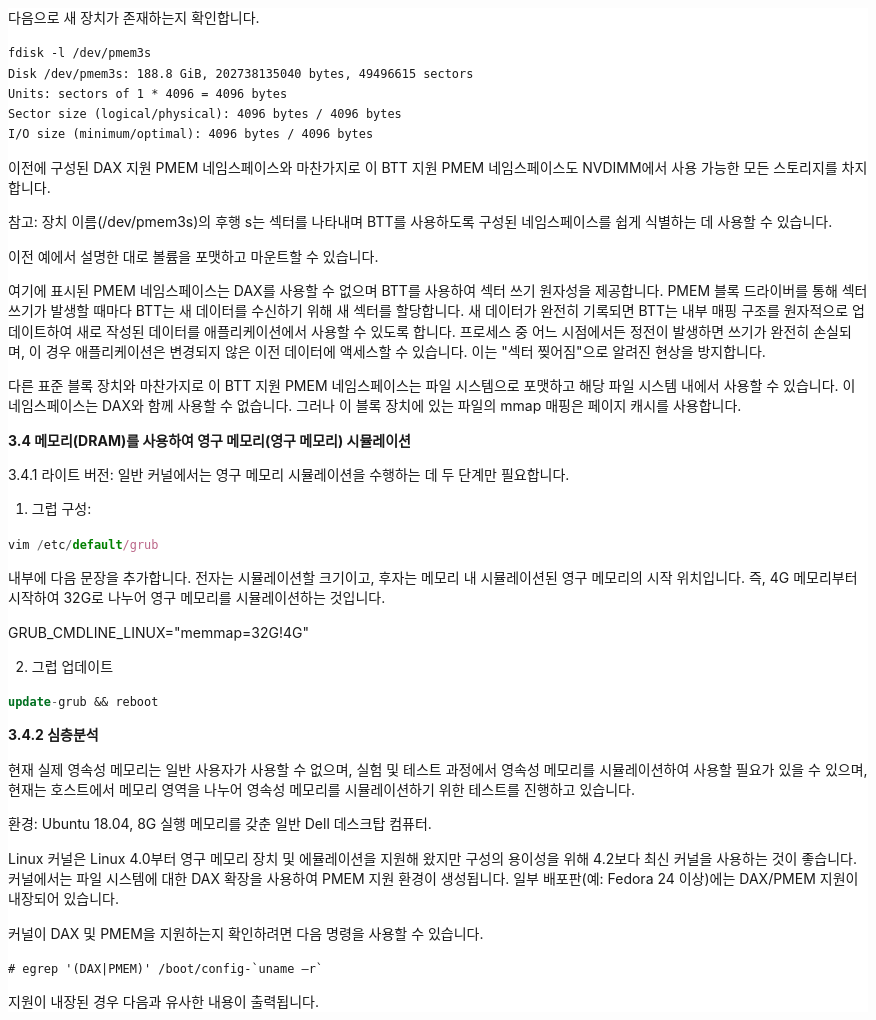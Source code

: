 다음으로 새 장치가 존재하는지 확인합니다.

```properties
fdisk -l /dev/pmem3s
Disk /dev/pmem3s: 188.8 GiB, 202738135040 bytes, 49496615 sectors
Units: sectors of 1 * 4096 = 4096 bytes
Sector size (logical/physical): 4096 bytes / 4096 bytes
I/O size (minimum/optimal): 4096 bytes / 4096 bytes
```

이전에 구성된 DAX 지원 PMEM 네임스페이스와 마찬가지로 이 BTT 지원 PMEM 네임스페이스도 NVDIMM에서 사용 가능한 모든 스토리지를 차지합니다.

참고: 장치 이름(/dev/pmem3s)의 후행 s는 섹터를 나타내며 BTT를 사용하도록 구성된 네임스페이스를 쉽게 식별하는 데 사용할 수 있습니다.

이전 예에서 설명한 대로 볼륨을 포맷하고 마운트할 수 있습니다.

여기에 표시된 PMEM 네임스페이스는 DAX를 사용할 수 없으며 BTT를 사용하여 섹터 쓰기 원자성을 제공합니다. PMEM 블록 드라이버를 통해 섹터 쓰기가 발생할 때마다 BTT는 새 데이터를 수신하기 위해 새 섹터를 할당합니다. 새 데이터가 완전히 기록되면 BTT는 내부 매핑 구조를 원자적으로 업데이트하여 새로 작성된 데이터를 애플리케이션에서 사용할 수 있도록 합니다. 프로세스 중 어느 시점에서든 정전이 발생하면 쓰기가 완전히 손실되며, 이 경우 애플리케이션은 변경되지 않은 이전 데이터에 액세스할 수 있습니다. 이는 "섹터 찢어짐"으로 알려진 현상을 방지합니다.

다른 표준 블록 장치와 마찬가지로 이 BTT 지원 PMEM 네임스페이스는 파일 시스템으로 포맷하고 해당 파일 시스템 내에서 사용할 수 있습니다. 이 네임스페이스는 DAX와 함께 사용할 수 없습니다. 그러나 이 블록 장치에 있는 파일의 mmap 매핑은 페이지 캐시를 사용합니다.

**3.4 메모리(DRAM)를 사용하여 영구 메모리(영구 메모리) 시뮬레이션**

3.4.1 라이트 버전: 일반 커널에서는 영구 메모리 시뮬레이션을 수행하는 데 두 단계만 필요합니다.

1) 그럽 구성:

```javascript
vim /etc/default/grub
```

내부에 다음 문장을 추가합니다. 전자는 시뮬레이션할 크기이고, 후자는 메모리 내 시뮬레이션된 영구 메모리의 시작 위치입니다. 즉, 4G 메모리부터 시작하여 32G로 나누어 영구 메모리를 시뮬레이션하는 것입니다.

GRUB_CMDLINE_LINUX="memmap=32G!4G"

2) 그럽 업데이트

```sql
update-grub && reboot
```

**3.4.2 심층분석**

현재 실제 영속성 메모리는 일반 사용자가 사용할 수 없으며, 실험 및 테스트 과정에서 영속성 메모리를 시뮬레이션하여 사용할 필요가 있을 수 있으며, 현재는 호스트에서 메모리 영역을 나누어 영속성 메모리를 시뮬레이션하기 위한 테스트를 진행하고 있습니다.

환경: Ubuntu 18.04, 8G 실행 메모리를 갖춘 일반 Dell 데스크탑 컴퓨터.

Linux 커널은 Linux 4.0부터 영구 메모리 장치 및 에뮬레이션을 지원해 왔지만 구성의 용이성을 위해 4.2보다 최신 커널을 사용하는 것이 좋습니다. 커널에서는 파일 시스템에 대한 DAX 확장을 사용하여 PMEM 지원 환경이 생성됩니다. 일부 배포판(예: Fedora 24 이상)에는 DAX/PMEM 지원이 내장되어 있습니다.

커널이 DAX 및 PMEM을 지원하는지 확인하려면 다음 명령을 사용할 수 있습니다.

```shell
# egrep '(DAX|PMEM)' /boot/config-`uname –r`
```

지원이 내장된 경우 다음과 유사한 내용이 출력됩니다.
